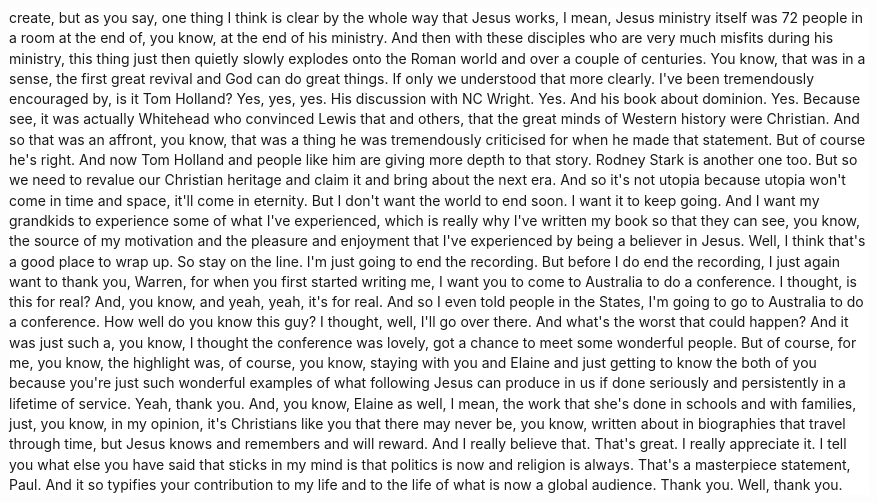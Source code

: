 create, but as you say, one thing I think is clear by the whole way that Jesus works, I mean, Jesus ministry itself was 72 people in a room at the end of, you know, at the end of his ministry. And then with these disciples who are very much misfits during his ministry, this thing just then quietly slowly explodes onto the Roman world and over a couple of centuries. You know, that was in a sense, the first great revival and God can do great things. If only we understood that more clearly. I've been tremendously encouraged by, is it Tom Holland? Yes, yes, yes. His discussion with NC Wright. Yes. And his book about dominion. Yes. Because see, it was actually Whitehead who convinced Lewis that and others, that the great minds of Western history were Christian. And so that was an affront, you know, that was a thing he was tremendously criticised for when he made that statement. But of course he's right. And now Tom Holland and people like him are giving more depth to that story. Rodney Stark is another one too. But so we need to revalue our Christian heritage and claim it and bring about the next era. And so it's not utopia because utopia won't come in time and space, it'll come in eternity. But I don't want the world to end soon. I want it to keep going. And I want my grandkids to experience some of what I've experienced, which is really why I've written my book so that they can see, you know, the source of my motivation and the pleasure and enjoyment that I've experienced by being a believer in Jesus. Well, I think that's a good place to wrap up. So stay on the line. I'm just going to end the recording. But before I do end the recording, I just again want to thank you, Warren, for when you first started writing me, I want you to come to Australia to do a conference. I thought, is this for real? And, you know, and yeah, yeah, it's for real. And so I even told people in the States, I'm going to go to Australia to do a conference. How well do you know this guy? I thought, well, I'll go over there. And what's the worst that could happen? And it was just such a, you know, I thought the conference was lovely, got a chance to meet some wonderful people. But of course, for me, you know, the highlight was, of course, you know, staying with you and Elaine and just getting to know the both of you because you're just such wonderful examples of what following Jesus can produce in us if done seriously and persistently in a lifetime of service. Yeah, thank you. And, you know, Elaine as well, I mean, the work that she's done in schools and with families, just, you know, in my opinion, it's Christians like you that there may never be, you know, written about in biographies that travel through time, but Jesus knows and remembers and will reward. And I really believe that. That's great. I really appreciate it. I tell you what else you have said that sticks in my mind is that politics is now and religion is always. That's a masterpiece statement, Paul. And it so typifies your contribution to my life and to the life of what is now a global audience. Thank you. Well, thank you.